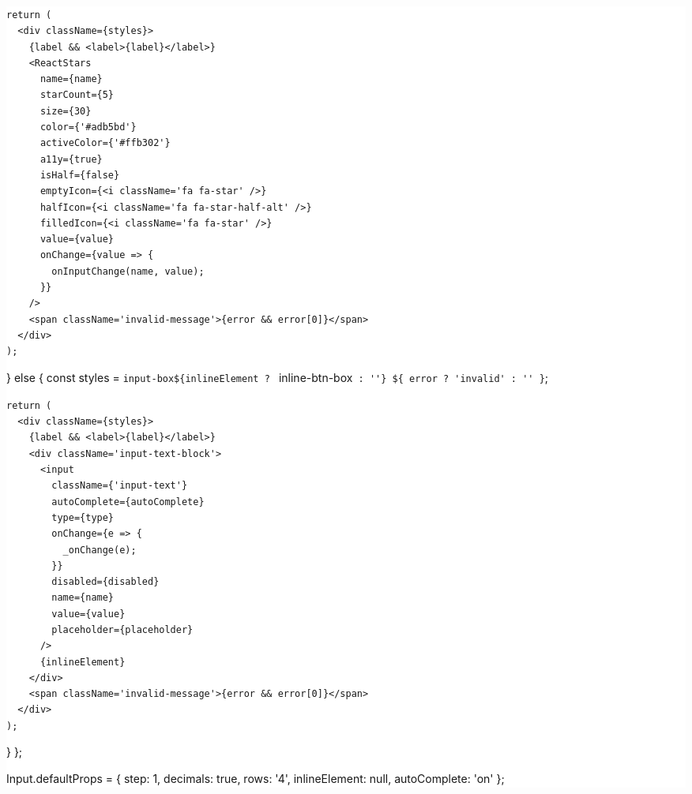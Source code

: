     return (
      <div className={styles}>
        {label && <label>{label}</label>}
        <ReactStars
          name={name}
          starCount={5}
          size={30}
          color={'#adb5bd'}
          activeColor={'#ffb302'}
          a11y={true}
          isHalf={false}
          emptyIcon={<i className='fa fa-star' />}
          halfIcon={<i className='fa fa-star-half-alt' />}
          filledIcon={<i className='fa fa-star' />}
          value={value}
          onChange={value => {
            onInputChange(name, value);
          }}
        />
        <span className='invalid-message'>{error && error[0]}</span>
      </div>
    );
  } else {
    const styles = `input-box${inlineElement ? ` inline-btn-box` : ''} ${
      error ? 'invalid' : ''
    }`;

    return (
      <div className={styles}>
        {label && <label>{label}</label>}
        <div className='input-text-block'>
          <input
            className={'input-text'}
            autoComplete={autoComplete}
            type={type}
            onChange={e => {
              _onChange(e);
            }}
            disabled={disabled}
            name={name}
            value={value}
            placeholder={placeholder}
          />
          {inlineElement}
        </div>
        <span className='invalid-message'>{error && error[0]}</span>
      </div>
    );
  }
};

Input.defaultProps = {
  step: 1,
  decimals: true,
  rows: '4',
  inlineElement: null,
  autoComplete: 'on'
};
